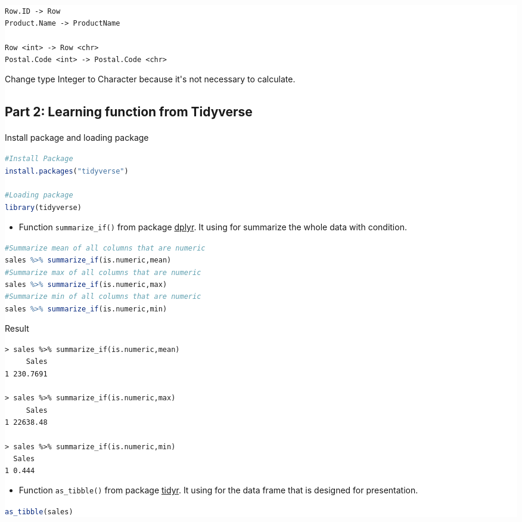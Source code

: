 ```
Row.ID -> Row
Product.Name -> ProductName

Row <int> -> Row <chr>
Postal.Code <int> -> Postal.Code <chr>
```
Change type Integer to Character because it's not necessary to calculate.

## Part 2: Learning function from Tidyverse

Install package and loading package

```R
#Install Package
install.packages("tidyverse")

#Loading package
library(tidyverse)
```

- Function `summarize_if()` from package [dplyr](https://dplyr.tidyverse.org/reference/summarise.html). It using for summarize the whole data with condition.

```R
#Summarize mean of all columns that are numeric
sales %>% summarize_if(is.numeric,mean)
#Summarize max of all columns that are numeric
sales %>% summarize_if(is.numeric,max)
#Summarize min of all columns that are numeric
sales %>% summarize_if(is.numeric,min)
```

Result

```
> sales %>% summarize_if(is.numeric,mean)
     Sales
1 230.7691

> sales %>% summarize_if(is.numeric,max)
     Sales
1 22638.48

> sales %>% summarize_if(is.numeric,min)
  Sales
1 0.444
```

- Function `as_tibble()` from package [tidyr](https://tibble.tidyverse.org/reference/as_tibble.html). It using for the data frame that is designed for presentation.

```R
as_tibble(sales)
```
